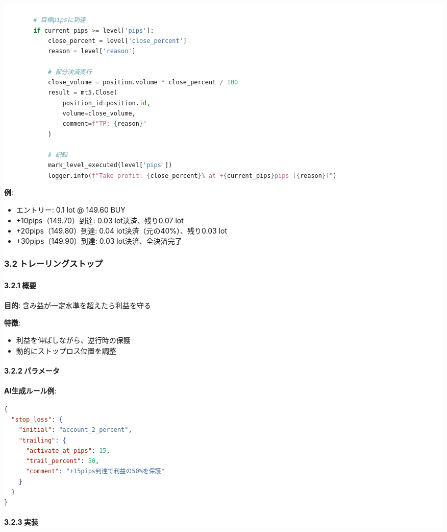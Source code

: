 ```python

        # 目標pipsに到達
        if current_pips >= level['pips']:
            close_percent = level['close_percent']
            reason = level['reason']

            # 部分決済実行
            close_volume = position.volume * close_percent / 100
            result = mt5.Close(
                position_id=position.id,
                volume=close_volume,
                comment=f"TP: {reason}"
            )

            # 記録
            mark_level_executed(level['pips'])
            logger.info(f"Take profit: {close_percent}% at +{current_pips}pips ({reason})")
```

**例**:
- エントリー: 0.1 lot @ 149.60 BUY
- +10pips（149.70）到達: 0.03 lot決済、残り0.07 lot
- +20pips（149.80）到達: 0.04 lot決済（元の40%）、残り0.03 lot
- +30pips（149.90）到達: 0.03 lot決済、全決済完了

### 3.2 トレーリングストップ

#### 3.2.1 概要

**目的**: 含み益が一定水準を超えたら利益を守る

**特徴**:
- 利益を伸ばしながら、逆行時の保護
- 動的にストップロス位置を調整

#### 3.2.2 パラメータ

**AI生成ルール例**:
```json
{
  "stop_loss": {
    "initial": "account_2_percent",
    "trailing": {
      "activate_at_pips": 15,
      "trail_percent": 50,
      "comment": "+15pips到達で利益の50%を保護"
    }
  }
}
```

#### 3.2.3 実装
